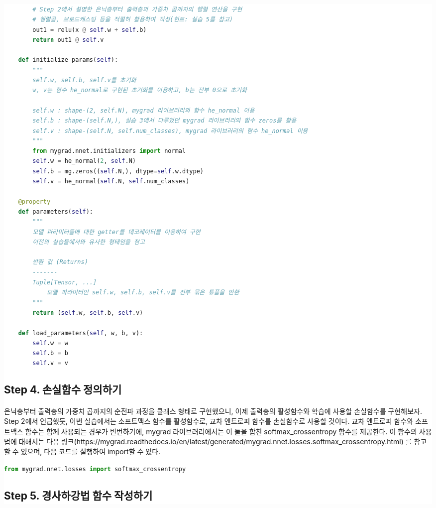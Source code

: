 ```python
        # Step 2에서 설명한 은닉층부터 출력층의 가중치 곱까지의 행렬 연산을 구현
        # 행렬곱, 브로드캐스팅 등을 적절히 활용하여 작성(힌트: 실습 5를 참고)
        out1 = relu(x @ self.w + self.b)
        return out1 @ self.v 
    
    def initialize_params(self):
        """
        self.w, self.b, self.v를 초기화
        w, v는 함수 he_normal로 구현된 초기화를 이용하고, b는 전부 0으로 초기화
        
        self.w : shape-(2, self.N), mygrad 라이브러리의 함수 he_normal 이용
        self.b : shape-(self.N,), 실습 3에서 다루었던 mygrad 라이브러리의 함수 zeros를 활용
        self.v : shape-(self.N, self.num_classes), mygrad 라이브러리의 함수 he_normal 이용
        """
        from mygrad.nnet.initializers import normal
        self.w = he_normal(2, self.N)
        self.b = mg.zeros((self.N,), dtype=self.w.dtype)
        self.v = he_normal(self.N, self.num_classes)
    
    @property
    def parameters(self):
        """ 
        모델 파라미터들에 대한 getter를 데코레이터를 이용하여 구현
        이전의 실습들에서와 유사한 형태임을 참고
        
        반환 값 (Returns)
        -------
        Tuple[Tensor, ...]
            모델 파라미터인 self.w, self.b, self.v를 전부 묶은 튜플을 반환
        """
        return (self.w, self.b, self.v)
    
    def load_parameters(self, w, b, v):
        self.w = w
        self.b = b
        self.v = v
```

## Step 4. 손실함수 정의하기  
  
은닉층부터 출력층의 가중치 곱까지의 순전파 과정을 클래스 형태로 구현했으니, 이제 출력층의 활성함수와 학습에 사용할 손실함수를 구현해보자. Step 2에서 언급했듯, 이번 실습에서는 소프트맥스 함수를 활성함수로, 교차 엔트로피 함수를 손실함수로 사용할 것이다. 교차 엔트로피 함수와 소프트맥스 함수는 함께 사용되는 경우가 빈번하기에, mygrad 라이브러리에서는 이 둘을 합친 softmax_crossentropy 함수를 제공한다. 이 함수의 사용법에 대해서는 다음 링크(https://mygrad.readthedocs.io/en/latest/generated/mygrad.nnet.losses.softmax_crossentropy.html) 를 참고할 수 있으며, 다음 코드를 실행하여 import할 수 있다.

```python
from mygrad.nnet.losses import softmax_crossentropy
```

## Step 5. 경사하강법 함수 작성하기  
  
